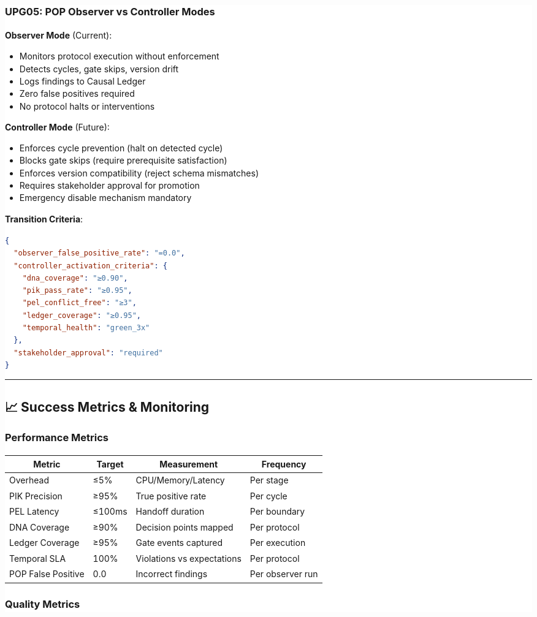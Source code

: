 ### UPG05: POP Observer vs Controller Modes

**Observer Mode** (Current):
- Monitors protocol execution without enforcement
- Detects cycles, gate skips, version drift
- Logs findings to Causal Ledger
- Zero false positives required
- No protocol halts or interventions

**Controller Mode** (Future):
- Enforces cycle prevention (halt on detected cycle)
- Blocks gate skips (require prerequisite satisfaction)
- Enforces version compatibility (reject schema mismatches)
- Requires stakeholder approval for promotion
- Emergency disable mechanism mandatory

**Transition Criteria**:
```json
{
  "observer_false_positive_rate": "=0.0",
  "controller_activation_criteria": {
    "dna_coverage": "≥0.90",
    "pik_pass_rate": "≥0.95",
    "pel_conflict_free": "≥3",
    "ledger_coverage": "≥0.95",
    "temporal_health": "green_3x"
  },
  "stakeholder_approval": "required"
}
```

---

## 📈 Success Metrics & Monitoring

### Performance Metrics

| Metric | Target | Measurement | Frequency |
|--------|--------|-------------|-----------|
| Overhead | ≤5% | CPU/Memory/Latency | Per stage |
| PIK Precision | ≥95% | True positive rate | Per cycle |
| PEL Latency | ≤100ms | Handoff duration | Per boundary |
| DNA Coverage | ≥90% | Decision points mapped | Per protocol |
| Ledger Coverage | ≥95% | Gate events captured | Per execution |
| Temporal SLA | 100% | Violations vs expectations | Per protocol |
| POP False Positive | 0.0 | Incorrect findings | Per observer run |

### Quality Metrics
